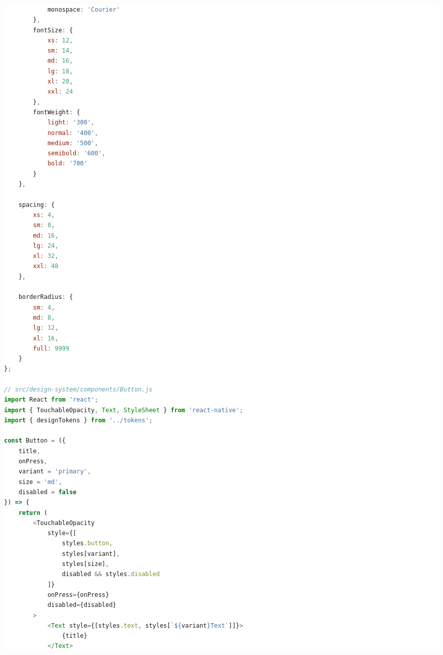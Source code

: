 ```javascript
            monospace: 'Courier'
        },
        fontSize: {
            xs: 12,
            sm: 14,
            md: 16,
            lg: 18,
            xl: 20,
            xxl: 24
        },
        fontWeight: {
            light: '300',
            normal: '400',
            medium: '500',
            semibold: '600',
            bold: '700'
        }
    },
    
    spacing: {
        xs: 4,
        sm: 8,
        md: 16,
        lg: 24,
        xl: 32,
        xxl: 48
    },
    
    borderRadius: {
        sm: 4,
        md: 8,
        lg: 12,
        xl: 16,
        full: 9999
    }
};

// src/design-system/components/Button.js
import React from 'react';
import { TouchableOpacity, Text, StyleSheet } from 'react-native';
import { designTokens } from '../tokens';

const Button = ({ 
    title, 
    onPress, 
    variant = 'primary', 
    size = 'md',
    disabled = false 
}) => {
    return (
        <TouchableOpacity
            style={[
                styles.button,
                styles[variant],
                styles[size],
                disabled && styles.disabled
            ]}
            onPress={onPress}
            disabled={disabled}
        >
            <Text style={[styles.text, styles[`${variant}Text`]]}>
                {title}
            </Text>
```